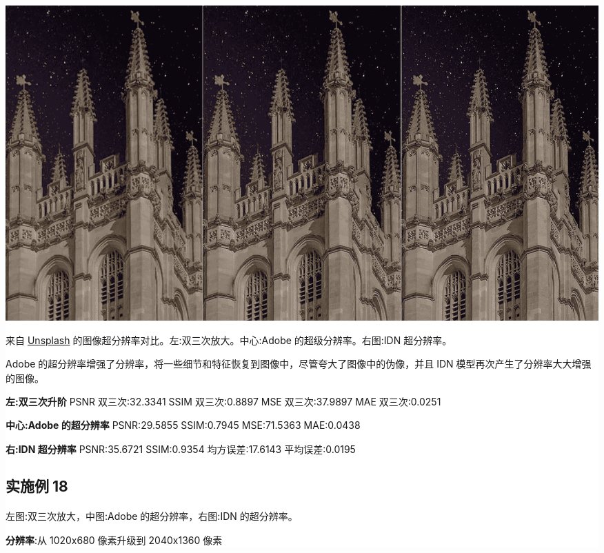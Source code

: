 ![](img/543d03297d7d7450c996fd4603a86032.png)

来自 [Unsplash](https://unsplash.com/) 的图像超分辨率对比。左:双三次放大。中心:Adobe 的超级分辨率。右图:IDN 超分辨率。

Adobe 的超分辨率增强了分辨率，将一些细节和特征恢复到图像中，尽管夸大了图像中的伪像，并且 IDN 模型再次产生了分辨率大大增强的图像。

**左:双三次升阶** PSNR 双三次:32.3341
SSIM 双三次:0.8897
MSE 双三次:37.9897
MAE 双三次:0.0251

**中心:Adobe 的超分辨率** PSNR:29.5855
SSIM:0.7945
MSE:71.5363
MAE:0.0438

**右:IDN 超分辨率** PSNR:35.6721
SSIM:0.9354
均方误差:17.6143
平均误差:0.0195

## 实施例 18

左图:双三次放大，中图:Adobe 的超分辨率，右图:IDN 的超分辨率。

**分辨率**:从 1020x680 像素升级到 2040x1360 像素
